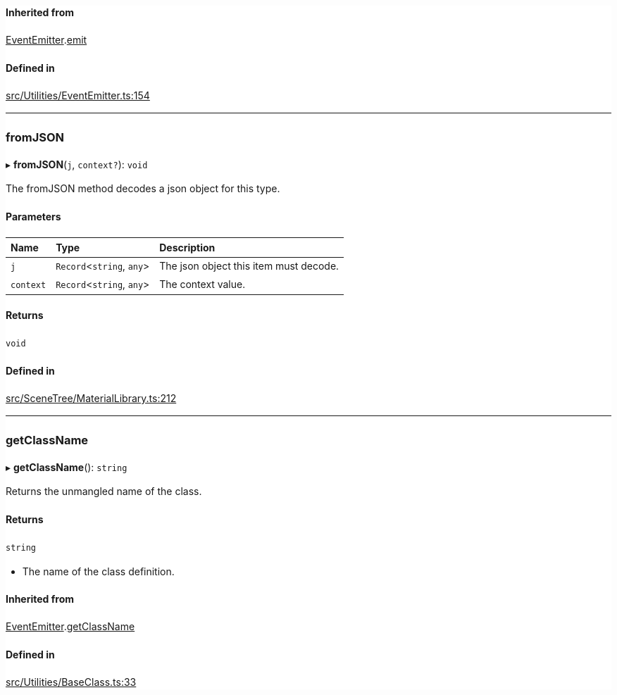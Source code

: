 #### Inherited from

[EventEmitter](../Utilities/Utilities_EventEmitter.EventEmitter).[emit](../Utilities/Utilities_EventEmitter.EventEmitter#emit)

#### Defined in

[src/Utilities/EventEmitter.ts:154](https://github.com/ZeaInc/zea-engine/blob/ab3250ece/src/Utilities/EventEmitter.ts#L154)

___

### fromJSON

▸ **fromJSON**(`j`, `context?`): `void`

The fromJSON method decodes a json object for this type.

#### Parameters

| Name | Type | Description |
| :------ | :------ | :------ |
| `j` | `Record`<`string`, `any`\> | The json object this item must decode. |
| `context` | `Record`<`string`, `any`\> | The context value. |

#### Returns

`void`

#### Defined in

[src/SceneTree/MaterialLibrary.ts:212](https://github.com/ZeaInc/zea-engine/blob/ab3250ece/src/SceneTree/MaterialLibrary.ts#L212)

___

### getClassName

▸ **getClassName**(): `string`

Returns the unmangled name of the class.

#### Returns

`string`

- The name of the class definition.

#### Inherited from

[EventEmitter](../Utilities/Utilities_EventEmitter.EventEmitter).[getClassName](../Utilities/Utilities_EventEmitter.EventEmitter#getclassname)

#### Defined in

[src/Utilities/BaseClass.ts:33](https://github.com/ZeaInc/zea-engine/blob/ab3250ece/src/Utilities/BaseClass.ts#L33)
